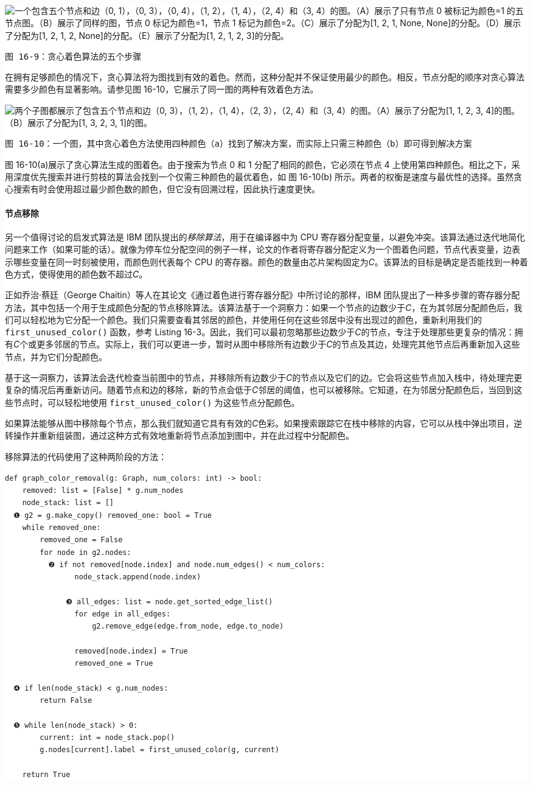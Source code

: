 ![一个包含五个节点和边（0, 1），（0, 3），（0, 4），（1, 2），（1, 4），（2, 4）和（3, 4）的图。（A）展示了只有节点 0 被标记为颜色=1 的五节点图。（B）展示了同样的图，节点 0 标记为颜色=1，节点 1 标记为颜色=2。（C）展示了分配为[1, 2, 1, None, None]的分配。（D）展示了分配为[1, 2, 1, 2, None]的分配。（E）展示了分配为[1, 2, 1, 2, 3]的分配。](../images/f16009.jpg)

<samp class="SANS_Futura_Std_Book_Oblique_I_11">图 16-9：贪心着色算法的五个步骤</samp>

在拥有足够颜色的情况下，贪心算法将为图找到有效的着色。然而，这种分配并不保证使用最少的颜色。相反，节点分配的顺序对贪心算法需要多少颜色有显著影响。请参见图 16-10，它展示了同一图的两种有效着色方法。

![两个子图都展示了包含五个节点和边（0, 3），（1, 2），（1, 4），（2, 3），（2, 4）和（3, 4）的图。（A）展示了分配为[1, 1, 2, 3, 4]的图。（B）展示了分配为[1, 3, 2, 3, 1]的图。](../images/f16010.jpg)

<samp class="SANS_Futura_Std_Book_Oblique_I_11">图 16-10：一个图，其中贪心着色方法使用四种颜色（a）找到了解决方案，而实际上只需三种颜色（b）即可得到解决方案</samp>

图 16-10(a)展示了贪心算法生成的图着色。由于搜索为节点 0 和 1 分配了相同的颜色，它必须在节点 4 上使用第四种颜色。相比之下，采用深度优先搜索并进行剪枝的算法会找到一个仅需三种颜色的最优着色，如 图 16-10(b) 所示。两者的权衡是速度与最优性的选择。虽然贪心搜索有时会使用超过最少颜色数的颜色，但它没有回溯过程，因此执行速度更快。

#### <samp class="SANS_Futura_Std_Bold_Condensed_Oblique_BI_11">节点移除</samp>

另一个值得讨论的启发式算法是 IBM 团队提出的*移除算法*，用于在编译器中为 CPU 寄存器分配变量，以避免冲突。该算法通过迭代地简化问题来工作（如果可能的话）。就像为停车位分配空间的例子一样，论文的作者将寄存器分配定义为一个图着色问题，节点代表变量，边表示哪些变量在同一时刻被使用，而颜色则代表每个 CPU 的寄存器。颜色的数量由芯片架构固定为*C*。该算法的目标是确定是否能找到一种着色方式，使得使用的颜色数不超过*C*。

正如乔治·蔡廷（George Chaitin）等人在其论文《通过着色进行寄存器分配》中所讨论的那样，IBM 团队提出了一种多步骤的寄存器分配方法，其中包括一个用于生成颜色分配的节点移除算法。该算法基于一个洞察力：如果一个节点的边数少于*C*，在为其邻居分配颜色后，我们可以轻松地为它分配一个颜色。我们只需要查看其邻居的颜色，并使用任何在这些邻居中没有出现过的颜色，重新利用我们的 <samp class="SANS_TheSansMonoCd_W5Regular_11">first_unused_color()</samp> 函数，参考 Listing 16-3。因此，我们可以最初忽略那些边数少于*C*的节点，专注于处理那些更复杂的情况：拥有*C*个或更多邻居的节点。实际上，我们可以更进一步，暂时从图中移除所有边数少于*C*的节点及其边，处理完其他节点后再重新加入这些节点，并为它们分配颜色。

基于这一洞察力，该算法会迭代检查当前图中的节点，并移除所有边数少于*C*的节点以及它们的边。它会将这些节点加入栈中，待处理完更复杂的情况后再重新访问。随着节点和边的移除，新的节点会低于*C*邻居的阈值，也可以被移除。它知道，在为邻居分配颜色后，当回到这些节点时，可以轻松地使用 <samp class="SANS_TheSansMonoCd_W5Regular_11">first_unused_color()</samp> 为这些节点分配颜色。

如果算法能够从图中移除每个节点，那么我们就知道它具有有效的*C*色彩。如果搜索跟踪它在栈中移除的内容，它可以从栈中弹出项目，逆转操作并重新组装图，通过这种方式有效地重新将节点添加到图中，并在此过程中分配颜色。

移除算法的代码使用了这种两阶段的方法：

```
def graph_color_removal(g: Graph, num_colors: int) -> bool: 
    removed: list = [False] * g.num_nodes
    node_stack: list = []
  ❶ g2 = g.make_copy() removed_one: bool = True
    while removed_one:
        removed_one = False
        for node in g2.nodes:
          ❷ if not removed[node.index] and node.num_edges() < num_colors:
                node_stack.append(node.index)

              ❸ all_edges: list = node.get_sorted_edge_list()
                for edge in all_edges:
                    g2.remove_edge(edge.from_node, edge.to_node)

                removed[node.index] = True
                removed_one = True

  ❹ if len(node_stack) < g.num_nodes:
        return False

  ❺ while len(node_stack) > 0:
        current: int = node_stack.pop()
        g.nodes[current].label = first_unused_color(g, current)

    return True 
```
